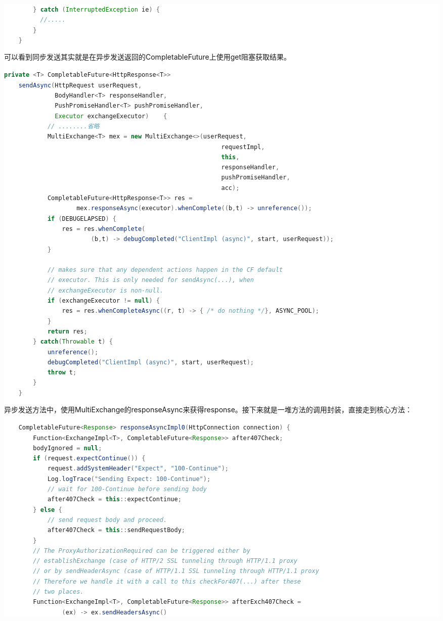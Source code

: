 ```java
        } catch (InterruptedException ie) {
          //.....
        }
    }
```

可以看到同步发送其实就是在异步发送返回的CompletableFuture上使用get阻塞获取结果。

```java
private <T> CompletableFuture<HttpResponse<T>>
    sendAsync(HttpRequest userRequest,
              BodyHandler<T> responseHandler,
              PushPromiseHandler<T> pushPromiseHandler,
              Executor exchangeExecutor)    {
    		// ........省略
            MultiExchange<T> mex = new MultiExchange<>(userRequest,
                                                            requestImpl,
                                                            this,
                                                            responseHandler,
                                                            pushPromiseHandler,
                                                            acc);
            CompletableFuture<HttpResponse<T>> res =
                    mex.responseAsync(executor).whenComplete((b,t) -> unreference());
            if (DEBUGELAPSED) {
                res = res.whenComplete(
                        (b,t) -> debugCompleted("ClientImpl (async)", start, userRequest));
            }

            // makes sure that any dependent actions happen in the CF default
            // executor. This is only needed for sendAsync(...), when
            // exchangeExecutor is non-null.
            if (exchangeExecutor != null) {
                res = res.whenCompleteAsync((r, t) -> { /* do nothing */}, ASYNC_POOL);
            }
            return res;
        } catch(Throwable t) {
            unreference();
            debugCompleted("ClientImpl (async)", start, userRequest);
            throw t;
        }
    }
```

异步发送方法中，使用MultiExchange的responseAsync来获得response。接下来就是一堆方法的调用封装，直接走到核心方法：

```java
    CompletableFuture<Response> responseAsyncImpl0(HttpConnection connection) {
        Function<ExchangeImpl<T>, CompletableFuture<Response>> after407Check;
        bodyIgnored = null;
        if (request.expectContinue()) {
            request.addSystemHeader("Expect", "100-Continue");
            Log.logTrace("Sending Expect: 100-Continue");
            // wait for 100-Continue before sending body
            after407Check = this::expectContinue;
        } else {
            // send request body and proceed.
            after407Check = this::sendRequestBody;
        }
        // The ProxyAuthorizationRequired can be triggered either by
        // establishExchange (case of HTTP/2 SSL tunneling through HTTP/1.1 proxy
        // or by sendHeaderAsync (case of HTTP/1.1 SSL tunneling through HTTP/1.1 proxy
        // Therefore we handle it with a call to this checkFor407(...) after these
        // two places.
        Function<ExchangeImpl<T>, CompletableFuture<Response>> afterExch407Check =
                (ex) -> ex.sendHeadersAsync()
```